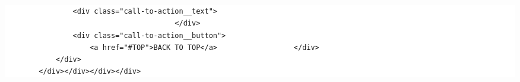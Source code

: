 					<div class="call-to-action__text">
											</div>
					<div class="call-to-action__button">
						<a href="#TOP">BACK TO TOP</a>					</div>
				</div>
			</div></div></div></div>